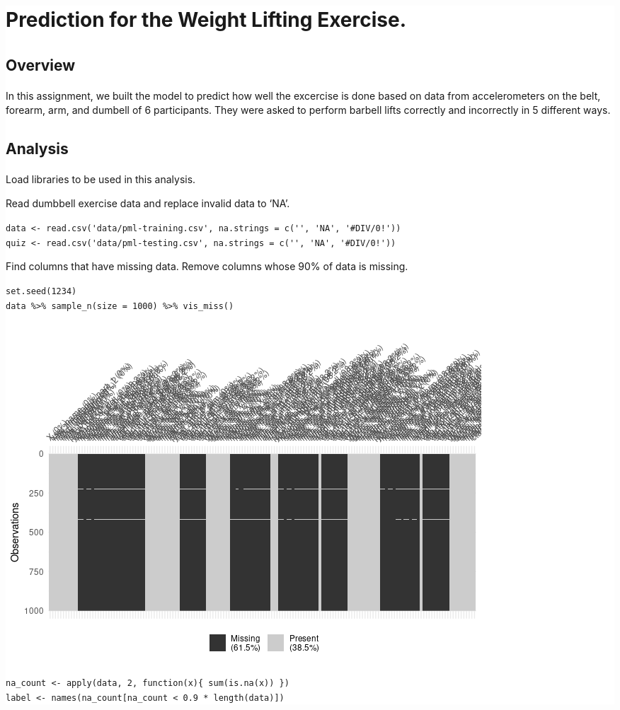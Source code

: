 Prediction for the Weight Lifting Exercise.
===========================================

Overview
--------

In this assignment, we built the model to predict how well the excercise
is done based on data from accelerometers on the belt, forearm, arm, and
dumbell of 6 participants. They were asked to perform barbell lifts
correctly and incorrectly in 5 different ways.

Analysis
--------

Load libraries to be used in this analysis.

Read dumbbell exercise data and replace invalid data to ‘NA’.

    data <- read.csv('data/pml-training.csv', na.strings = c('', 'NA', '#DIV/0!'))
    quiz <- read.csv('data/pml-testing.csv', na.strings = c('', 'NA', '#DIV/0!'))

Find columns that have missing data. Remove columns whose 90% of data is
missing.

    set.seed(1234)
    data %>% sample_n(size = 1000) %>% vis_miss()

![](Assignment_files/figure-markdown_strict/missing_columns-1.png)

    na_count <- apply(data, 2, function(x){ sum(is.na(x)) })
    label <- names(na_count[na_count < 0.9 * length(data)])
